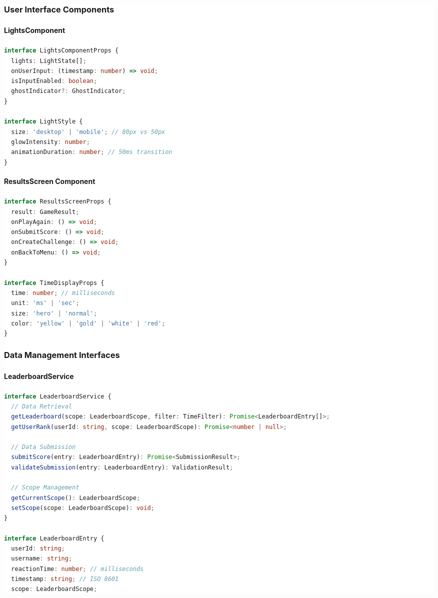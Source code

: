 ```typescript
```

### User Interface Components

#### LightsComponent

```typescript
interface LightsComponentProps {
  lights: LightState[];
  onUserInput: (timestamp: number) => void;
  isInputEnabled: boolean;
  ghostIndicator?: GhostIndicator;
}

interface LightStyle {
  size: 'desktop' | 'mobile'; // 80px vs 50px
  glowIntensity: number;
  animationDuration: number; // 50ms transition
}
```

#### ResultsScreen Component

```typescript
interface ResultsScreenProps {
  result: GameResult;
  onPlayAgain: () => void;
  onSubmitScore: () => void;
  onCreateChallenge: () => void;
  onBackToMenu: () => void;
}

interface TimeDisplayProps {
  time: number; // milliseconds
  unit: 'ms' | 'sec';
  size: 'hero' | 'normal';
  color: 'yellow' | 'gold' | 'white' | 'red';
}
```

### Data Management Interfaces

#### LeaderboardService

```typescript
interface LeaderboardService {
  // Data Retrieval
  getLeaderboard(scope: LeaderboardScope, filter: TimeFilter): Promise<LeaderboardEntry[]>;
  getUserRank(userId: string, scope: LeaderboardScope): Promise<number | null>;

  // Data Submission
  submitScore(entry: LeaderboardEntry): Promise<SubmissionResult>;
  validateSubmission(entry: LeaderboardEntry): ValidationResult;

  // Scope Management
  getCurrentScope(): LeaderboardScope;
  setScope(scope: LeaderboardScope): void;
}

interface LeaderboardEntry {
  userId: string;
  username: string;
  reactionTime: number; // milliseconds
  timestamp: string; // ISO 8601
  scope: LeaderboardScope;
```